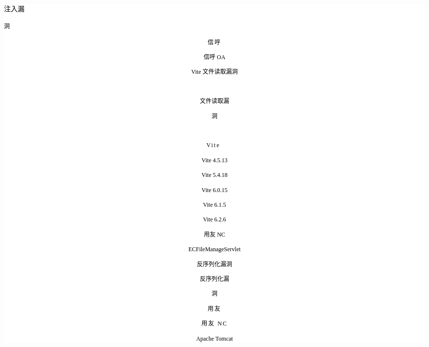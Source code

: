 </span><span style="font-family: 瀹嬩綋;color: rgb(0, 0, 0);">注入漏</span></span></p><p><span style="font-family: 瀹嬩綋;color: rgb(0, 0, 0);font-size: 12px;">洞</span></p></section></td><td colspan="1" opera-tn-ra-cell="_$.pages:0.layers:0.comps:11.classicTable1:5.td@@2" rowspan="1" style="border-color: rgb(62, 62, 62);padding: 0px;word-break: break-all;" width="100"><section style="text-align: center;font-size: 12px;"><p><span style="color: rgb(0, 0, 0);font-family: 瀹嬩綋;letter-spacing: 2px;text-align: center;font-size: 12px;">信呼</span></p></section></td><td colspan="1" opera-tn-ra-cell="_$.pages:0.layers:0.comps:11.classicTable1:5.td@@3" rowspan="1" style="border-color: rgb(62, 62, 62);padding: 0px;word-break: break-all;" width="25.0000%"><section style="text-align: center;font-size: 12px;"><p><span style="font-size: 12px;"><span style="font-size: 12px;font-family: 瀹嬩綋;color: rgb(0, 0, 0);">信呼 </span><span style="font-size: 12px;font-family: &#34;Times New Roman&#34;;color: rgb(0, 0, 0);">OA</span></span></p></section></td></tr><tr opera-tn-ra-comp="_$.pages:0.layers:0.comps:11.classicTable1:6"><td colspan="1" opera-tn-ra-cell="_$.pages:0.layers:0.comps:11.classicTable1:6.td@@0" rowspan="1" style="border-color: rgb(62, 62, 62);padding: 0px;word-break: break-all;" width="NaN"><section style="text-align: center;font-size: 12px;"><p><span style="font-size: 12px;"><span style="font-family: &#34;Times New Roman&#34;;color: rgb(0, 0, 0);">Vite </span><span style="font-family: 瀹嬩綋;color: rgb(0, 0, 0);">文件读取漏洞</span></span></p><p><br/></p></section></td><td colspan="1" opera-tn-ra-cell="_$.pages:0.layers:0.comps:11.classicTable1:6.td@@1" rowspan="1" style="border-color: rgb(62, 62, 62);padding: 0px;word-break: break-all;" width="120"><section style="text-align: center;font-size: 12px;"><p><span style="font-family: 瀹嬩綋;color: rgb(0, 0, 0);font-size: 12px;">文件读取漏</span></p><p><span style="font-family: 瀹嬩綋;color: rgb(0, 0, 0);font-size: 12px;">洞</span></p><p><br/></p></section></td><td colspan="1" opera-tn-ra-cell="_$.pages:0.layers:0.comps:11.classicTable1:6.td@@2" rowspan="1" style="border-color: rgb(62, 62, 62);padding: 0px;word-break: break-all;" width="100"><section style="text-align: center;font-size: 12px;"><p><span style="color: rgb(0, 0, 0);font-family: &#34;Times New Roman&#34;;letter-spacing: 2px;text-align: center;font-size: 12px;">Vite </span></p></section></td><td colspan="1" opera-tn-ra-cell="_$.pages:0.layers:0.comps:11.classicTable1:6.td@@3" rowspan="1" style="border-color: rgb(62, 62, 62);padding: 0px;word-break: break-all;" width="25.0000%"><section style="text-align: center;font-size: 12px;"><p><span style="font-family: &#34;Times New Roman&#34;;color: rgb(0, 0, 0);font-size: 12px;">Vite 4.5.13</span></p><p><span style="font-family: &#34;Times New Roman&#34;;color: rgb(0, 0, 0);font-size: 12px;">Vite 5.4.18</span></p><p><span style="font-family: &#34;Times New Roman&#34;;color: rgb(0, 0, 0);font-size: 12px;">Vite 6.0.15</span></p><p><span style="font-family: &#34;Times New Roman&#34;;color: rgb(0, 0, 0);font-size: 12px;">Vite 6.1.5</span></p><p><span style="font-family: &#34;Times New Roman&#34;;color: rgb(0, 0, 0);font-size: 12px;">Vite 6.2.6</span></p></section></td></tr><tr opera-tn-ra-comp="_$.pages:0.layers:0.comps:11.classicTable1:7"><td colspan="1" opera-tn-ra-cell="_$.pages:0.layers:0.comps:11.classicTable1:7.td@@0" rowspan="1" style="border-color: rgb(62, 62, 62);padding: 0px;word-break: break-all;" width="NaN"><section style="text-align: center;font-size: 12px;"><p><span style="font-size: 12px;"><span style="font-family: 瀹嬩綋;color: rgb(0, 0, 0);">用友 </span><span style="font-family: &#34;Times New Roman&#34;;color: rgb(0, 0, 0);">NC</span></span></p><p><span style="font-family: &#34;Times New Roman&#34;;color: rgb(0, 0, 0);font-size: 12px;">ECFileManageServlet</span></p><p><span style="font-family: 瀹嬩綋;color: rgb(0, 0, 0);font-size: 12px;">反序列化漏洞</span></p></section></td><td colspan="1" opera-tn-ra-cell="_$.pages:0.layers:0.comps:11.classicTable1:7.td@@1" rowspan="1" style="border-color: rgb(62, 62, 62);padding: 0px;word-break: break-all;" width="120"><section style="text-align: center;font-size: 12px;"><p><span style="font-family: 瀹嬩綋;color: rgb(0, 0, 0);font-size: 12px;">反序列化漏</span></p><p><span style="font-family: 瀹嬩綋;color: rgb(0, 0, 0);font-size: 12px;">洞</span></p></section></td><td colspan="1" opera-tn-ra-cell="_$.pages:0.layers:0.comps:11.classicTable1:7.td@@2" rowspan="1" style="border-color: rgb(62, 62, 62);padding: 0px;word-break: break-all;" width="100"><section style="text-align: center;font-size: 12px;"><p><span style="color: rgb(0, 0, 0);font-family: 瀹嬩綋;letter-spacing: 2px;text-align: center;font-size: 12px;">用友</span></p></section></td><td colspan="1" opera-tn-ra-cell="_$.pages:0.layers:0.comps:11.classicTable1:7.td@@3" rowspan="1" style="border-color: rgb(62, 62, 62);padding: 0px;word-break: break-all;" width="25.0000%"><section style="text-align: center;font-size: 12px;"><p><span style="font-size: 12px;"><span style="font-size: 12px;letter-spacing: 2px;text-align: center;font-family: 瀹嬩綋;color: rgb(0, 0, 0);">用友 </span><span style="font-size: 12px;letter-spacing: 2px;text-align: center;font-family: &#34;Times New Roman&#34;;color: rgb(0, 0, 0);">NC</span></span></p></section></td></tr><tr opera-tn-ra-comp="_$.pages:0.layers:0.comps:11.classicTable1:8"><td colspan="1" opera-tn-ra-cell="_$.pages:0.layers:0.comps:11.classicTable1:8.td@@0" rowspan="1" style="border-color: rgb(62, 62, 62);padding: 0px;word-break: break-all;" width="NaN"><section style="text-align: center;font-size: 12px;"><p><span style="font-size: 12px;"><span style="font-family: &#34;Times New Roman&#34;;color: rgb(0, 0, 0);">Apache Tomcat